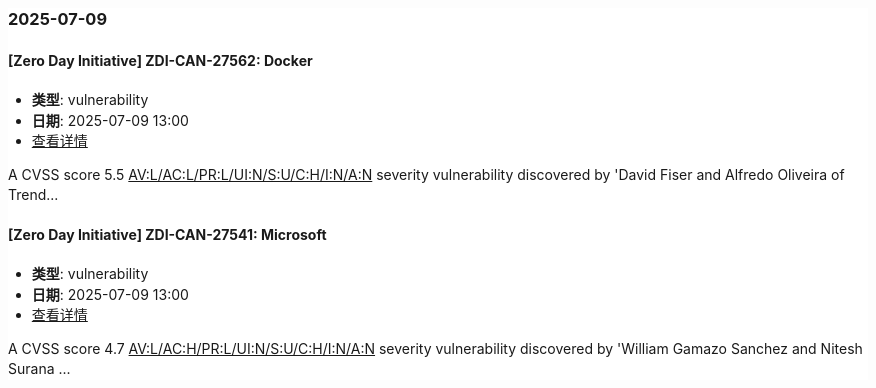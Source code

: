 
### 2025-07-09
#### [Zero Day Initiative] ZDI-CAN-27562: Docker
- **类型**: vulnerability
- **日期**: 2025-07-09 13:00
- [查看详情](http://www.zerodayinitiative.com/advisories/upcoming/)

A CVSS score 5.5 <a href="https://nvd.nist.gov/cvss.cfm?calculator&amp;version=3.0&amp;vector=AV:L/AC:L/PR:L/UI:N/S:U/C:H/I:N/A:N">AV:L/AC:L/PR:L/UI:N/S:U/C:H/I:N/A:N</a> severity vulnerability discovered by 'David Fiser and Alfredo Oliveira of Trend...

#### [Zero Day Initiative] ZDI-CAN-27541: Microsoft
- **类型**: vulnerability
- **日期**: 2025-07-09 13:00
- [查看详情](http://www.zerodayinitiative.com/advisories/upcoming/)

A CVSS score 4.7 <a href="https://nvd.nist.gov/cvss.cfm?calculator&amp;version=3.0&amp;vector=AV:L/AC:H/PR:L/UI:N/S:U/C:H/I:N/A:N">AV:L/AC:H/PR:L/UI:N/S:U/C:H/I:N/A:N</a> severity vulnerability discovered by 'William Gamazo Sanchez and Nitesh Surana ...

